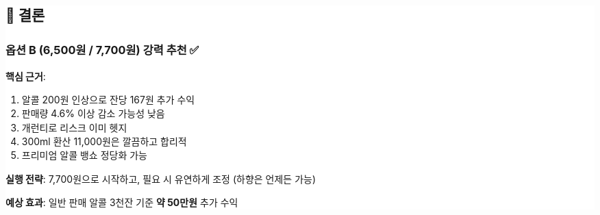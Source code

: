 
## 🎯 결론

### 옵션 B (6,500원 / 7,700원) 강력 추천 ✅

**핵심 근거**:
1. 알콜 200원 인상으로 잔당 167원 추가 수익
2. 판매량 4.6% 이상 감소 가능성 낮음
3. 개런티로 리스크 이미 헷지
4. 300ml 환산 11,000원은 깔끔하고 합리적
5. 프리미엄 알콜 뱅쇼 정당화 가능

**실행 전략**: 7,700원으로 시작하고, 필요 시 유연하게 조정 (하향은 언제든 가능)

**예상 효과**: 일반 판매 알콜 3천잔 기준 **약 50만원** 추가 수익
